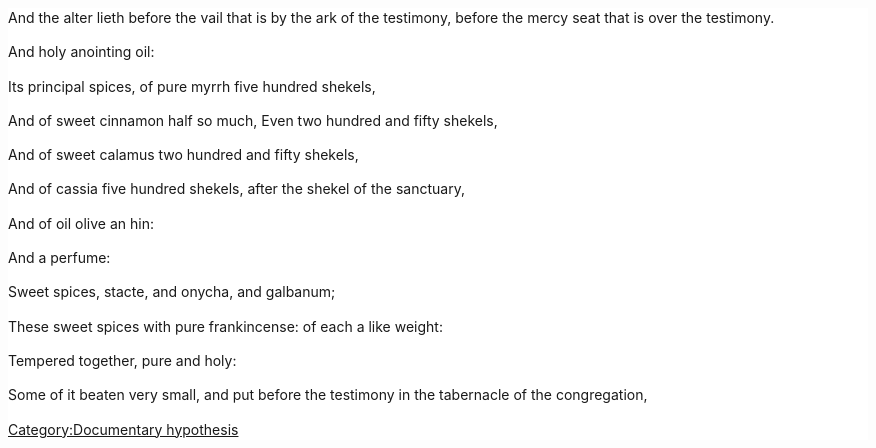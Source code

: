 And the alter lieth before the vail that is by the ark of the testimony,
before the mercy seat that is over the testimony.

And holy anointing oil:

  
Its principal spices, of pure myrrh five hundred shekels,



  
And of sweet cinnamon half so much, Even two hundred and fifty shekels,



  
And of sweet calamus two hundred and fifty shekels,



  
And of cassia five hundred shekels, after the shekel of the sanctuary,



  
And of oil olive an hin:

And a perfume:

  
Sweet spices, stacte, and onycha, and galbanum;



  
These sweet spices with pure frankincense: of each a like weight:



  
Tempered together, pure and holy:



  
Some of it beaten very small, and put before the testimony in the
tabernacle of the congregation,

<a href="Category:Documentary_hypothesis" class="wikilink"
title="Category:Documentary hypothesis">Category:Documentary
hypothesis</a>

